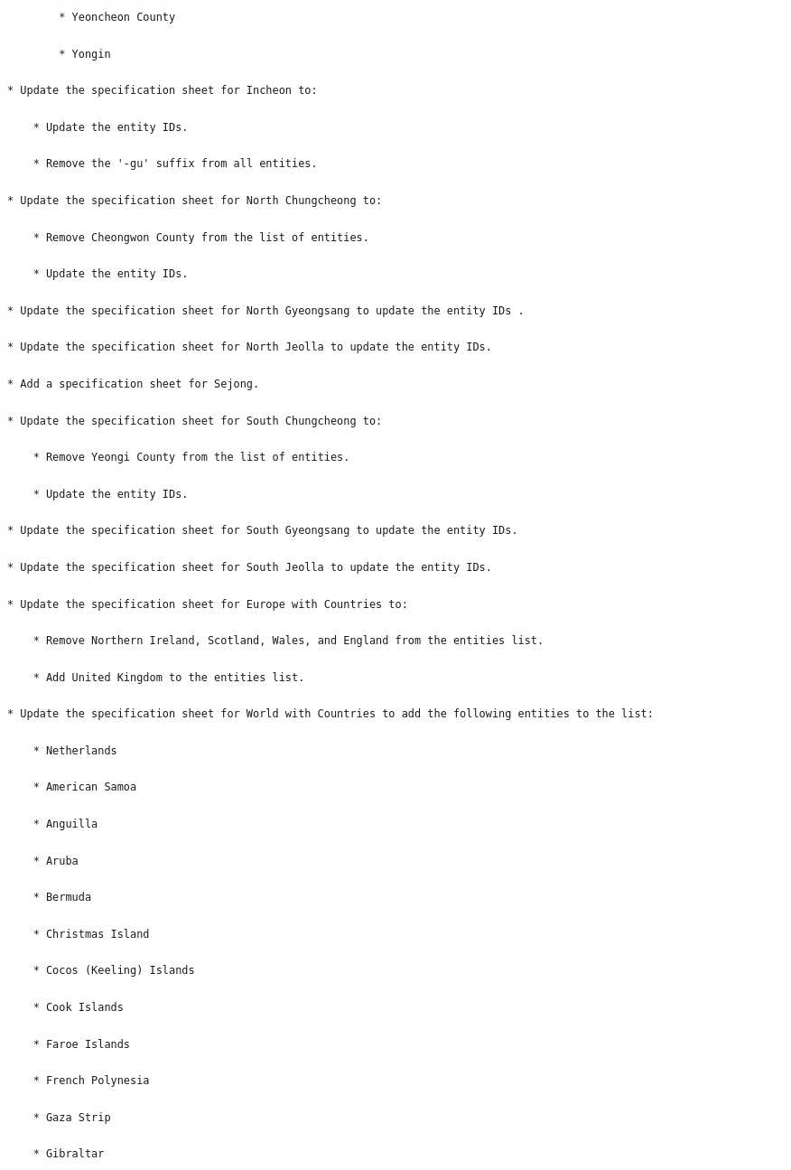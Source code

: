             * Yeoncheon County

            * Yongin

    * Update the specification sheet for Incheon to:

        * Update the entity IDs.

        * Remove the '-gu' suffix from all entities.

    * Update the specification sheet for North Chungcheong to:

        * Remove Cheongwon County from the list of entities.

        * Update the entity IDs.

    * Update the specification sheet for North Gyeongsang to update the entity IDs .

    * Update the specification sheet for North Jeolla to update the entity IDs.

    * Add a specification sheet for Sejong.

    * Update the specification sheet for South Chungcheong to:

        * Remove Yeongi County from the list of entities.

        * Update the entity IDs.

    * Update the specification sheet for South Gyeongsang to update the entity IDs.

    * Update the specification sheet for South Jeolla to update the entity IDs.

    * Update the specification sheet for Europe with Countries to:

        * Remove Northern Ireland, Scotland, Wales, and England from the entities list.

        * Add United Kingdom to the entities list.

    * Update the specification sheet for World with Countries to add the following entities to the list:

        * Netherlands

        * American Samoa

        * Anguilla

        * Aruba

        * Bermuda

        * Christmas Island

        * Cocos (Keeling) Islands

        * Cook Islands

        * Faroe Islands

        * French Polynesia

        * Gaza Strip

        * Gibraltar
